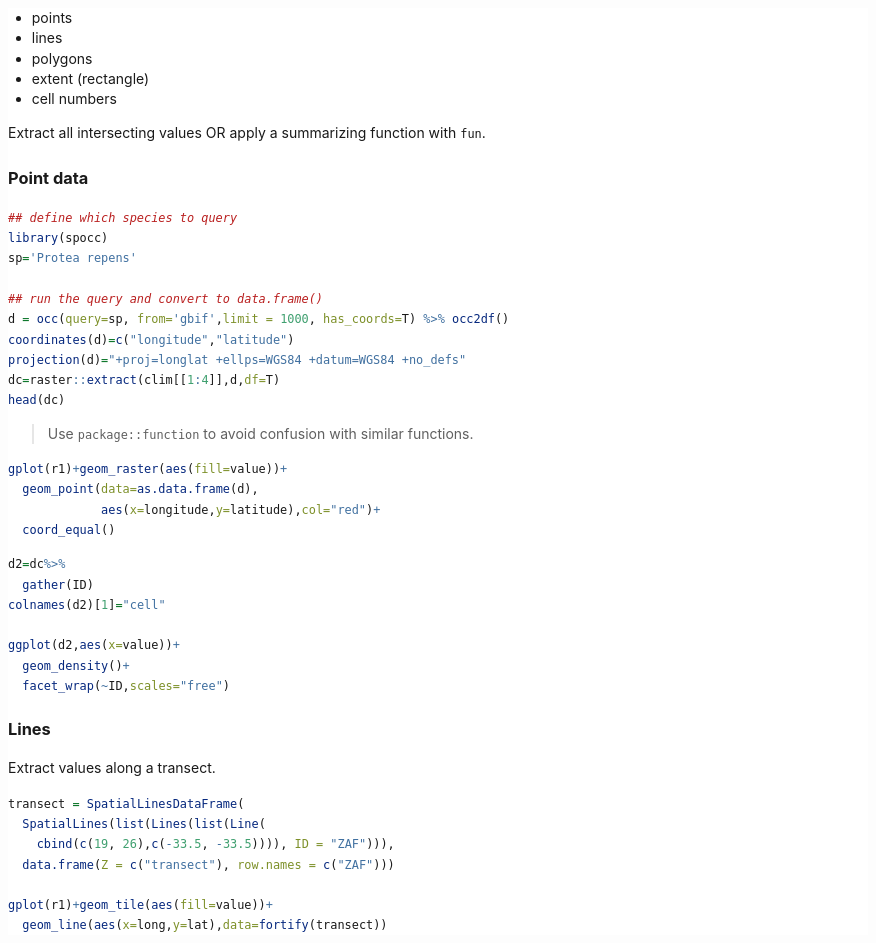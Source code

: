 * points
* lines
* polygons
* extent (rectangle)
* cell numbers

Extract all intersecting values OR apply a summarizing function with `fun`.



### Point data

```r
## define which species to query
library(spocc)
sp='Protea repens'

## run the query and convert to data.frame()
d = occ(query=sp, from='gbif',limit = 1000, has_coords=T) %>% occ2df()
coordinates(d)=c("longitude","latitude")
projection(d)="+proj=longlat +ellps=WGS84 +datum=WGS84 +no_defs"
dc=raster::extract(clim[[1:4]],d,df=T)
head(dc)
```
> Use `package::function` to avoid confusion with similar functions.




```r
gplot(r1)+geom_raster(aes(fill=value))+
  geom_point(data=as.data.frame(d),
             aes(x=longitude,y=latitude),col="red")+
  coord_equal()
```




```r
d2=dc%>%
  gather(ID)
colnames(d2)[1]="cell"

ggplot(d2,aes(x=value))+
  geom_density()+
  facet_wrap(~ID,scales="free")
```




### Lines

Extract values along a transect.  

```r
transect = SpatialLinesDataFrame(
  SpatialLines(list(Lines(list(Line(
    cbind(c(19, 26),c(-33.5, -33.5)))), ID = "ZAF"))),
  data.frame(Z = c("transect"), row.names = c("ZAF")))

gplot(r1)+geom_tile(aes(fill=value))+
  geom_line(aes(x=long,y=lat),data=fortify(transect))
```
